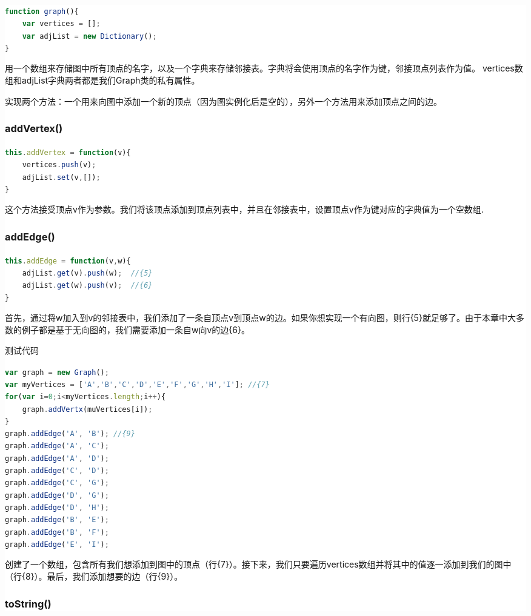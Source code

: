 ``` js
function graph(){
    var vertices = [];
    var adjList = new Dictionary();
}
```

用一个数组来存储图中所有顶点的名字，以及一个字典来存储邻接表。字典将会使用顶点的名字作为键，邻接顶点列表作为值。 vertices数组和adjList字典两者都是我们Graph类的私有属性。

实现两个方法：一个用来向图中添加一个新的顶点（因为图实例化后是空的），另外一个方法用来添加顶点之间的边。

### addVertex()

``` js
this.addVertex = function(v){
    vertices.push(v);
    adjList.set(v,[]);
}
```

这个方法接受顶点v作为参数。我们将该顶点添加到顶点列表中，并且在邻接表中，设置顶点v作为键对应的字典值为一个空数组.

### addEdge()

``` js
this.addEdge = function(v,w){
    adjList.get(v).push(w);  //{5}
    adjList.get(w).push(v);  //{6}
}
```

首先，通过将w加入到v的邻接表中，我们添加了一条自顶点v到顶点w的边。如果你想实现一个有向图，则行{5}就足够了。由于本章中大多数的例子都是基于无向图的，我们需要添加一条自w向v的边{6}。

测试代码

``` js
var graph = new Graph();
var myVertices = ['A','B','C','D','E','F','G','H','I']; //{7}
for(var i=0;i<myVertices.length;i++){
    graph.addVertx(muVertices[i]);
}
graph.addEdge('A', 'B'); //{9}
graph.addEdge('A', 'C');
graph.addEdge('A', 'D');
graph.addEdge('C', 'D');
graph.addEdge('C', 'G');
graph.addEdge('D', 'G');
graph.addEdge('D', 'H');
graph.addEdge('B', 'E');
graph.addEdge('B', 'F');
graph.addEdge('E', 'I');
```

创建了一个数组，包含所有我们想添加到图中的顶点（行{7}）。接下来，我们只要遍历vertices数组并将其中的值逐一添加到我们的图中（行{8}）。最后，我们添加想要的边（行{9}）。

### toString()
